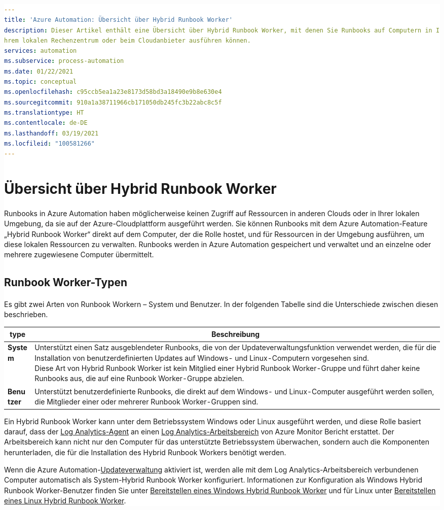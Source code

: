 ```yaml
---
title: 'Azure Automation: Übersicht über Hybrid Runbook Worker'
description: Dieser Artikel enthält eine Übersicht über Hybrid Runbook Worker, mit denen Sie Runbooks auf Computern in Ihrem lokalen Rechenzentrum oder beim Cloudanbieter ausführen können.
services: automation
ms.subservice: process-automation
ms.date: 01/22/2021
ms.topic: conceptual
ms.openlocfilehash: c95ccb5ea1a23e8173d58bd3a18490e9b8e630e4
ms.sourcegitcommit: 910a1a38711966cb171050db245fc3b22abc8c5f
ms.translationtype: HT
ms.contentlocale: de-DE
ms.lasthandoff: 03/19/2021
ms.locfileid: "100581266"
---
```

# <a name="hybrid-runbook-worker-overview"></a>Übersicht über Hybrid Runbook Worker

Runbooks in Azure Automation haben möglicherweise keinen Zugriff auf Ressourcen in anderen Clouds oder in Ihrer lokalen Umgebung, da sie auf der Azure-Cloudplattform ausgeführt werden. Sie können Runbooks mit dem Azure Automation-Feature „Hybrid Runbook Worker“ direkt auf dem Computer, der die Rolle hostet, und für Ressourcen in der Umgebung ausführen, um diese lokalen Ressourcen zu verwalten. Runbooks werden in Azure Automation gespeichert und verwaltet und an einzelne oder mehrere zugewiesene Computer übermittelt.

## <a name="runbook-worker-types"></a>Runbook Worker-Typen

Es gibt zwei Arten von Runbook Workern – System und Benutzer. In der folgenden Tabelle sind die Unterschiede zwischen diesen beschrieben.

|type | Beschreibung |
|-----|-------------|
|**System** |Unterstützt einen Satz ausgeblendeter Runbooks, die von der Updateverwaltungsfunktion verwendet werden, die für die Installation von benutzerdefinierten Updates auf Windows- und Linux-Computern vorgesehen sind.<br> Diese Art von Hybrid Runbook Worker ist kein Mitglied einer Hybrid Runbook Worker-Gruppe und führt daher keine Runbooks aus, die auf eine Runbook Worker-Gruppe abzielen. |
|**Benutzer** |Unterstützt benutzerdefinierte Runbooks, die direkt auf dem Windows- und Linux-Computer ausgeführt werden sollen, die Mitglieder einer oder mehrerer Runbook Worker-Gruppen sind. |

Ein Hybrid Runbook Worker kann unter dem Betriebssystem Windows oder Linux ausgeführt werden, und diese Rolle basiert darauf, dass der [Log Analytics-Agent](../azure-monitor/agents/log-analytics-agent.md) an einen [Log Analytics-Arbeitsbereich](../azure-monitor/logs/design-logs-deployment.md) von Azure Monitor Bericht erstattet. Der Arbeitsbereich kann nicht nur den Computer für das unterstützte Betriebssystem überwachen, sondern auch die Komponenten herunterladen, die für die Installation des Hybrid Runbook Workers benötigt werden.

Wenn die Azure Automation-[Updateverwaltung](./update-management/overview.md) aktiviert ist, werden alle mit dem Log Analytics-Arbeitsbereich verbundenen Computer automatisch als System-Hybrid Runbook Worker konfiguriert. Informationen zur Konfiguration als Windows Hybrid Runbook Worker-Benutzer finden Sie unter [Bereitstellen eines Windows Hybrid Runbook Worker](automation-windows-hrw-install.md) und für Linux unter [Bereitstellen eines Linux Hybrid Runbook Worker](automation-linux-hrw-install.md).
